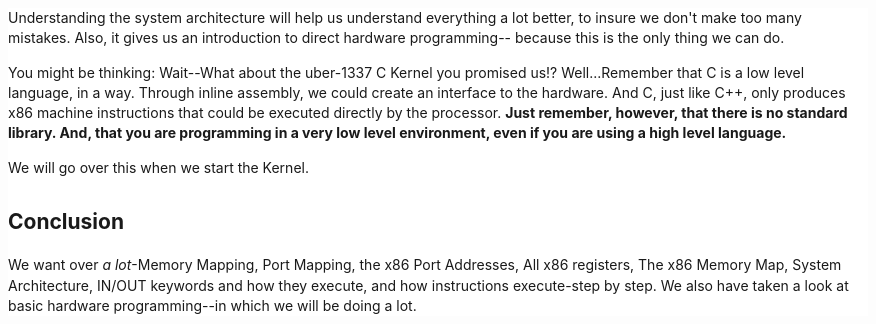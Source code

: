 Understanding the system architecture will help us understand everything a lot better, to insure we don't make too many mistakes. Also, it gives us an introduction to direct hardware programming-- because this is the only thing we can do.

You might be thinking: Wait--What about the uber-1337 C Kernel you promised us!? Well...Remember that C is a low level language, in a way. Through inline assembly, we could create an interface to the hardware. And C, just like C++, only produces x86 machine instructions that could be executed directly by the processor. **Just remember, however, that there is no standard library. And, that you are programming in a very low level environment, even if you are using a high level language.**

We will go over this when we start the Kernel.

## Conclusion

We want over *a lot*-Memory Mapping, Port Mapping, the x86 Port Addresses, All x86 registers, The x86 Memory Map, System Architecture, IN/OUT keywords and how they execute, and how instructions execute-step by step. We also have taken a look at basic hardware programming--in which we will be doing a lot.
